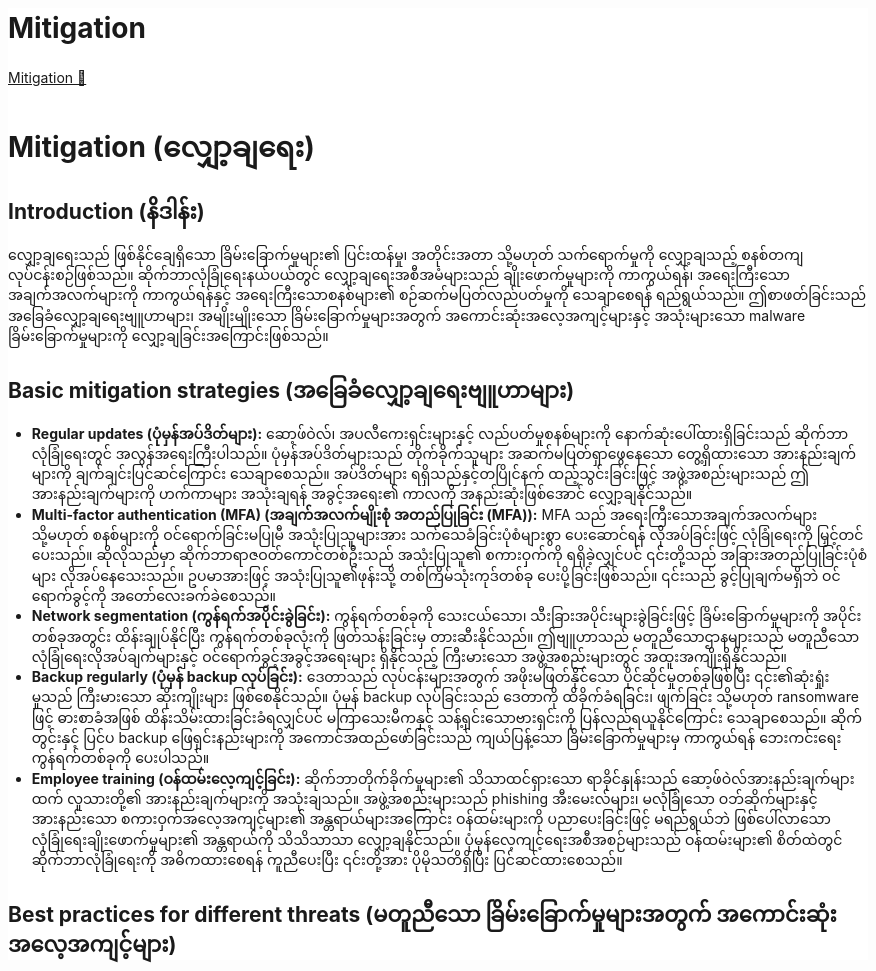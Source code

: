 # Mitigation

[Mitigation 🔗](https://www.coursera.org/learn/advanced-cybersecurity-concepts-and-capstone-project/supplement/82Mj9/mitigation)

# Mitigation (လျှော့ချရေး)

## Introduction (နိဒါန်း)

လျှော့ချရေးသည် ဖြစ်နိုင်ချေရှိသော ခြိမ်းခြောက်မှုများ၏ ပြင်းထန်မှု၊ အတိုင်းအတာ သို့မဟုတ် သက်ရောက်မှုကို လျှော့ချသည့် စနစ်တကျလုပ်ငန်းစဉ်ဖြစ်သည်။ ဆိုက်ဘာလုံခြုံရေးနယ်ပယ်တွင် လျှော့ချရေးအစီအမံများသည် ချိုးဖောက်မှုများကို ကာကွယ်ရန်၊ အရေးကြီးသောအချက်အလက်များကို ကာကွယ်ရန်နှင့် အရေးကြီးသောစနစ်များ၏ စဉ်ဆက်မပြတ်လည်ပတ်မှုကို သေချာစေရန် ရည်ရွယ်သည်။ ဤစာဖတ်ခြင်းသည် အခြေခံလျှော့ချရေးဗျူဟာများ၊ အမျိုးမျိုးသော ခြိမ်းခြောက်မှုများအတွက် အကောင်းဆုံးအလေ့အကျင့်များနှင့် အသုံးများသော malware ခြိမ်းခြောက်မှုများကို လျှော့ချခြင်းအကြောင်းဖြစ်သည်။

## Basic mitigation strategies (အခြေခံလျှော့ချရေးဗျူဟာများ)

- **Regular updates (ပုံမှန်အပ်ဒိတ်များ):** ဆော့ဖ်ဝဲလ်၊ အပလီကေးရှင်းများနှင့် လည်ပတ်မှုစနစ်များကို နောက်ဆုံးပေါ်ထားရှိခြင်းသည် ဆိုက်ဘာလုံခြုံရေးတွင် အလွန်အရေးကြီးပါသည်။ ပုံမှန်အပ်ဒိတ်များသည် တိုက်ခိုက်သူများ အဆက်မပြတ်ရှာဖွေနေသော တွေ့ရှိထားသော အားနည်းချက်များကို ချက်ချင်းပြင်ဆင်ကြောင်း သေချာစေသည်။ အပ်ဒိတ်များ ရရှိသည်နှင့်တပြိုင်နက် ထည့်သွင်းခြင်းဖြင့် အဖွဲ့အစည်းများသည် ဤအားနည်းချက်များကို ဟက်ကာများ အသုံးချရန် အခွင့်အရေး၏ ကာလကို အနည်းဆုံးဖြစ်အောင် လျှော့ချနိုင်သည်။
- **Multi-factor authentication (MFA) (အချက်အလက်မျိုးစုံ အတည်ပြုခြင်း (MFA)):** MFA သည် အရေးကြီးသောအချက်အလက်များ သို့မဟုတ် စနစ်များကို ဝင်ရောက်ခြင်းမပြုမီ အသုံးပြုသူများအား သက်သေခံခြင်းပုံစံများစွာ ပေးဆောင်ရန် လိုအပ်ခြင်းဖြင့် လုံခြုံရေးကို မြှင့်တင်ပေးသည်။ ဆိုလိုသည်မှာ ဆိုက်ဘာရာဇဝတ်ကောင်တစ်ဦးသည် အသုံးပြုသူ၏ စကားဝှက်ကို ရရှိခဲ့လျှင်ပင် ၎င်းတို့သည် အခြားအတည်ပြုခြင်းပုံစံများ လိုအပ်နေသေးသည်။ ဥပမာအားဖြင့် အသုံးပြုသူ၏ဖုန်းသို့ တစ်ကြိမ်သုံးကုဒ်တစ်ခု ပေးပို့ခြင်းဖြစ်သည်။ ၎င်းသည် ခွင့်ပြုချက်မရှိဘဲ ဝင်ရောက်ခွင့်ကို အတော်လေးခက်ခဲစေသည်။
- **Network segmentation (ကွန်ရက်အပိုင်းခွဲခြင်း):** ကွန်ရက်တစ်ခုကို သေးငယ်သော၊ သီးခြားအပိုင်းများခွဲခြင်းဖြင့် ခြိမ်းခြောက်မှုများကို အပိုင်းတစ်ခုအတွင်း ထိန်းချုပ်နိုင်ပြီး ကွန်ရက်တစ်ခုလုံးကို ဖြတ်သန်းခြင်းမှ တားဆီးနိုင်သည်။ ဤဗျူဟာသည် မတူညီသောဌာနများသည် မတူညီသော လုံခြုံရေးလိုအပ်ချက်များနှင့် ဝင်ရောက်ခွင့်အခွင့်အရေးများ ရှိနိုင်သည့် ကြီးမားသော အဖွဲ့အစည်းများတွင် အထူးအကျိုးရှိနိုင်သည်။
- **Backup regularly (ပုံမှန် backup လုပ်ခြင်း):** ဒေတာသည် လုပ်ငန်းများအတွက် အဖိုးမဖြတ်နိုင်သော ပိုင်ဆိုင်မှုတစ်ခုဖြစ်ပြီး ၎င်း၏ဆုံးရှုံးမှုသည် ကြီးမားသော ဆိုးကျိုးများ ဖြစ်စေနိုင်သည်။ ပုံမှန် backup လုပ်ခြင်းသည် ဒေတာကို ထိခိုက်ခံရခြင်း၊ ဖျက်ခြင်း သို့မဟုတ် ransomware ဖြင့် ဓားစာခံအဖြစ် ထိန်းသိမ်းထားခြင်းခံရလျှင်ပင် မကြာသေးမီကနှင့် သန့်ရှင်းသောဗားရှင်းကို ပြန်လည်ရယူနိုင်ကြောင်း သေချာစေသည်။ ဆိုက်တွင်းနှင့် ပြင်ပ backup ဖြေရှင်းနည်းများကို အကောင်အထည်ဖော်ခြင်းသည် ကျယ်ပြန့်သော ခြိမ်းခြောက်မှုများမှ ကာကွယ်ရန် ဘေးကင်းရေးကွန်ရက်တစ်ခုကို ပေးပါသည်။
- **Employee training (ဝန်ထမ်းလေ့ကျင့်ခြင်း):** ဆိုက်ဘာတိုက်ခိုက်မှုများ၏ သိသာထင်ရှားသော ရာခိုင်နှုန်းသည် ဆော့ဖ်ဝဲလ်အားနည်းချက်များထက် လူသားတို့၏ အားနည်းချက်များကို အသုံးချသည်။ အဖွဲ့အစည်းများသည် phishing အီးမေးလ်များ၊ မလုံခြုံသော ဝဘ်ဆိုက်များနှင့် အားနည်းသော စကားဝှက်အလေ့အကျင့်များ၏ အန္တရာယ်များအကြောင်း ဝန်ထမ်းများကို ပညာပေးခြင်းဖြင့် မရည်ရွယ်ဘဲ ဖြစ်ပေါ်လာသော လုံခြုံရေးချိုးဖောက်မှုများ၏ အန္တရာယ်ကို သိသိသာသာ လျှော့ချနိုင်သည်။ ပုံမှန်လေ့ကျင့်ရေးအစီအစဉ်များသည် ဝန်ထမ်းများ၏ စိတ်ထဲတွင် ဆိုက်ဘာလုံခြုံရေးကို အဓိကထားစေရန် ကူညီပေးပြီး ၎င်းတို့အား ပိုမိုသတိရှိပြီး ပြင်ဆင်ထားစေသည်။

## Best practices for different threats (မတူညီသော ခြိမ်းခြောက်မှုများအတွက် အကောင်းဆုံးအလေ့အကျင့်များ)

